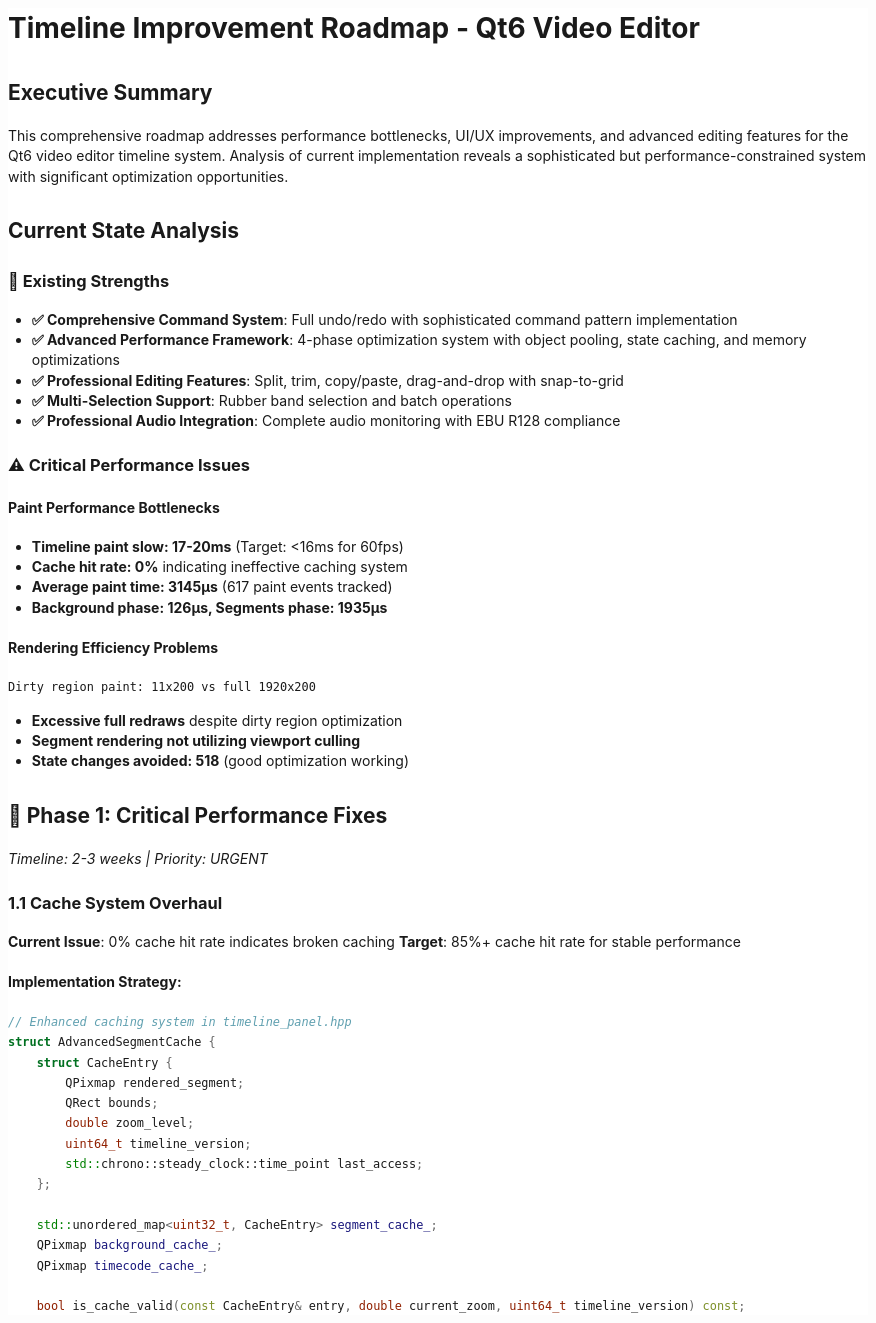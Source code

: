 # Timeline Improvement Roadmap - Qt6 Video Editor

## Executive Summary

This comprehensive roadmap addresses performance bottlenecks, UI/UX improvements, and advanced editing features for the Qt6 video editor timeline system. Analysis of current implementation reveals a sophisticated but performance-constrained system with significant optimization opportunities.

## Current State Analysis

### 🎯 **Existing Strengths**
- **✅ Comprehensive Command System**: Full undo/redo with sophisticated command pattern implementation
- **✅ Advanced Performance Framework**: 4-phase optimization system with object pooling, state caching, and memory optimizations
- **✅ Professional Editing Features**: Split, trim, copy/paste, drag-and-drop with snap-to-grid
- **✅ Multi-Selection Support**: Rubber band selection and batch operations
- **✅ Professional Audio Integration**: Complete audio monitoring with EBU R128 compliance

### ⚠️ **Critical Performance Issues**

#### **Paint Performance Bottlenecks**
- **Timeline paint slow: 17-20ms** (Target: <16ms for 60fps)
- **Cache hit rate: 0%** indicating ineffective caching system
- **Average paint time: 3145μs** (617 paint events tracked)
- **Background phase: 126μs, Segments phase: 1935μs**

#### **Rendering Efficiency Problems**
```
Dirty region paint: 11x200 vs full 1920x200
```
- **Excessive full redraws** despite dirty region optimization
- **Segment rendering not utilizing viewport culling**
- **State changes avoided: 518** (good optimization working)

## 🚀 **Phase 1: Critical Performance Fixes** 
*Timeline: 2-3 weeks | Priority: URGENT*

### 1.1 Cache System Overhaul
**Current Issue**: 0% cache hit rate indicates broken caching
**Target**: 85%+ cache hit rate for stable performance

#### Implementation Strategy:
```cpp
// Enhanced caching system in timeline_panel.hpp
struct AdvancedSegmentCache {
    struct CacheEntry {
        QPixmap rendered_segment;
        QRect bounds;
        double zoom_level;
        uint64_t timeline_version;
        std::chrono::steady_clock::time_point last_access;
    };
    
    std::unordered_map<uint32_t, CacheEntry> segment_cache_;
    QPixmap background_cache_;
    QPixmap timecode_cache_;
    
    bool is_cache_valid(const CacheEntry& entry, double current_zoom, uint64_t timeline_version) const;
```